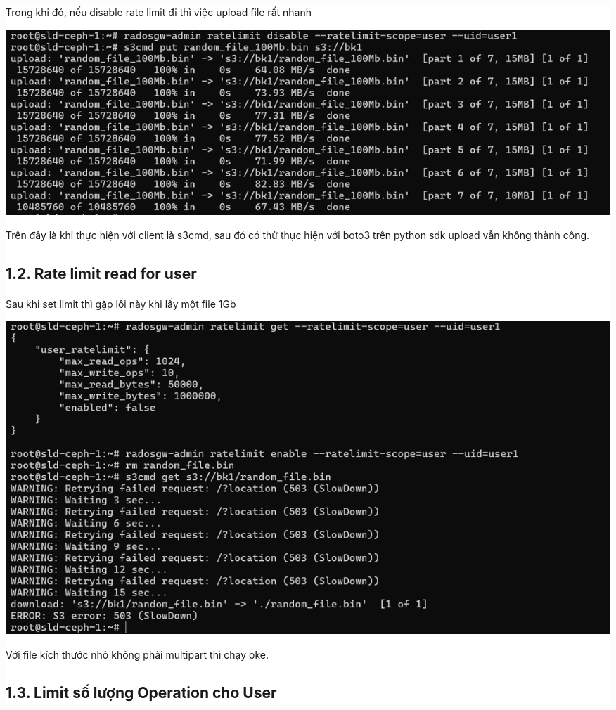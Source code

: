 Trong khi đó, nếu disable rate limit đi thì việc upload file rất nhanh

![image.png](RGW%20Rate%20limit%2088eb2e6b46f74110a5b134b95c9c7fd9/image%202.png)

Trên đây là khi thực hiện với client là s3cmd, sau đó có thử thực hiện với boto3 trên python sdk upload vẫn không thành công. 

## 1.2. Rate limit read for user

Sau khi set limit thì gặp lỗi này khi lấy một file 1Gb

![image.png](RGW%20Rate%20limit%2088eb2e6b46f74110a5b134b95c9c7fd9/image%203.png)

Với file kích thước nhỏ không phải multipart thì chạy oke.

## 1.3. Limit số lượng Operation cho User
